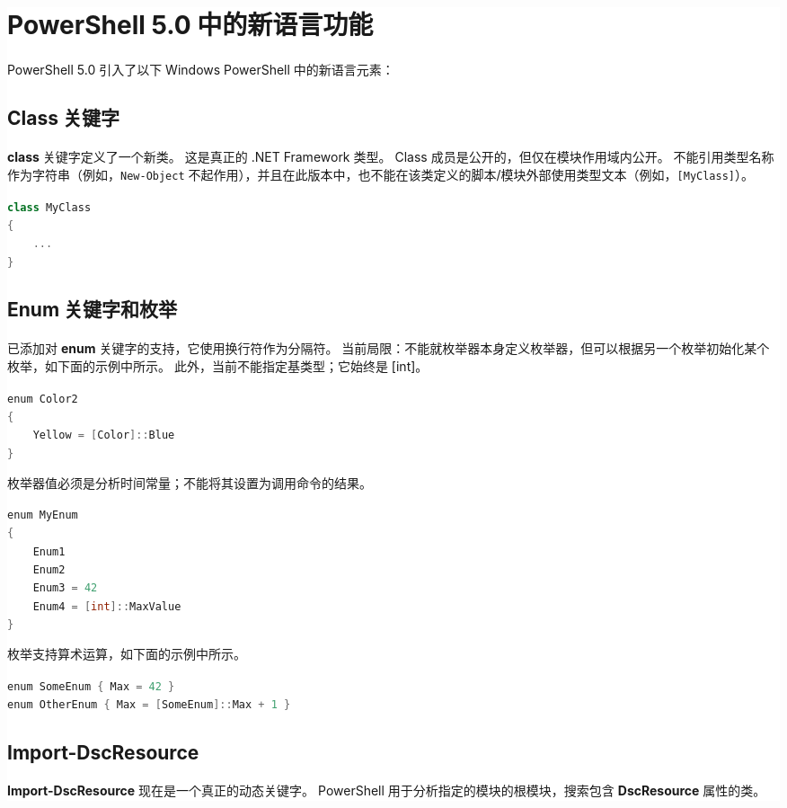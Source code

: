 # PowerShell 5.0 中的新语言功能 

PowerShell 5.0 引入了以下 Windows PowerShell 中的新语言元素：

## Class 关键字

**class** 关键字定义了一个新类。 这是真正的 .NET Framework 类型。 
Class 成员是公开的，但仅在模块作用域内公开。
不能引用类型名称作为字符串（例如，`New-Object` 不起作用），并且在此版本中，也不能在该类定义的脚本/模块外部使用类型文本（例如，`[MyClass]`）。

```powershell
class MyClass
{
    ...
}
```

## Enum 关键字和枚举

已添加对 **enum** 关键字的支持，它使用换行符作为分隔符。
当前局限：不能就枚举器本身定义枚举器，但可以根据另一个枚举初始化某个枚举，如下面的示例中所示。
此外，当前不能指定基类型；它始终是 [int]。

```powershell
enum Color2
{
    Yellow = [Color]::Blue
}
```

枚举器值必须是分析时间常量；不能将其设置为调用命令的结果。

```powershell
enum MyEnum
{
    Enum1
    Enum2
    Enum3 = 42
    Enum4 = [int]::MaxValue
}
```

枚举支持算术运算，如下面的示例中所示。

```powershell
enum SomeEnum { Max = 42 }
enum OtherEnum { Max = [SomeEnum]::Max + 1 }
```

## Import-DscResource

**Import-DscResource** 现在是一个真正的动态关键字。
PowerShell 用于分析指定的模块的根模块，搜索包含 **DscResource** 属性的类。
